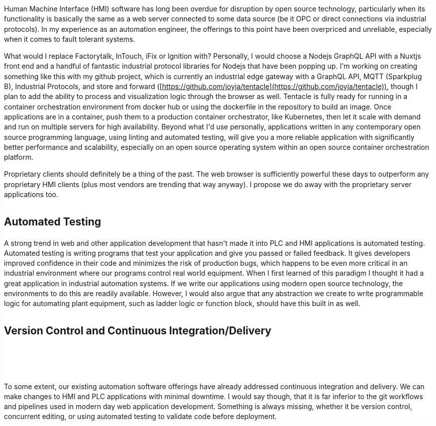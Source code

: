 Human Machine Interface (HMI) software has long been overdue for disruption by open source technology, particularly when its functionality is basically the same as a web server connected to some data source (be it OPC or direct connections via industrial protocols). In my experience as an automation engineer, the offerings to this point have been overpriced and unreliable, especially when it comes to fault tolerant systems.

What would I replace Factorytalk, InTouch, iFix or Ignition with? Personally, I would choose a Nodejs GraphQL API with a Nuxtjs front end and a handful of fantastic industrial protocol libraries for Nodejs that have been popping up. I'm working on creating something like this with my github project, which is currently an industrial edge gateway with a GraphQL API, MQTT (Sparkplug B), Industrial Protocols, and store and forward ([https://github.com/joyja/tentacle](https://github.com/joyja/tentacle)), though I plan to add the ability to process and visualization logic through the browser as well. Tentacle is fully ready for running in a container orchestration environment from docker hub or using the dockerfile in the repository to build an image. Once applications are in a container, push them to a production container orchestrator, like Kubernetes, then let it scale with demand and run on multiple servers for high availability. Beyond what I'd use personally, applications written in any contemporary open source programming language, using linting and automated testing, will give you a more reliable application with significantly better performance and scalability, especially on an open source operating system within an open source container orchestration platform.

Proprietary clients should definitely be a thing of the past. The web browser is sufficiently powerful these days to outperform any proprietary HMI clients (plus most vendors are trending that way anyway). I propose we do away with the proprietary server applications too.

## Automated Testing

A strong trend in web and other application development that hasn't made it into PLC and HMI applications is automated testing. Automated testing is writing programs that test your application and give you passed or failed feedback. It gives developers improved confidence in their code and minimizes the risk of production bugs, which happens to be even more critical in an industrial environment where our programs control real world equipment. When I first learned of this paradigm I thought it had a great application in industrial automation systems. If we write our applications using modern open source technology, the environments to do this are readily available. However, I would also argue that any abstraction we create to write programmable logic for automating plant equipment, such as ladder logic or function block, should have this built in as well.

## Version Control and Continuous Integration/Delivery

<br/>

<JarImage basis="400px" aspect-ratio="2.38" src="https://res.cloudinary.com/jarautomation/image/upload/f_auto/v1594103000/blog/2020-07-06%20The%20Future%20of%20Operational%20Technology/Automated%20Testing.gif" lazy-src="https://res.cloudinary.com/joyautomation/image/upload/e_blur:1000,q_1,f_auto/v1594103000/blog/2020-07-06%20The%20Future%20of%20Operational%20Technology/Automated%20Testing.gif" alt="Automated Testing"></JarImage>

<br/>

To some extent, our existing automation software offerings have already addressed continuous integration and delivery. We can make changes to HMI and PLC applications with minimal downtime. I would say though, that it is far inferior to the git workflows and pipelines used in modern day web application development. Something is always missing, whether it be version control, concurrent editing, or using automated testing to validate code before deployment. 
